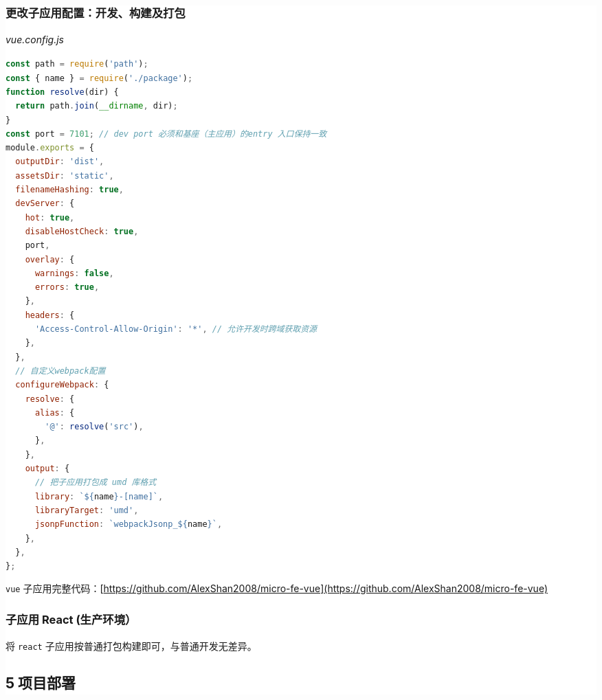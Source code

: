 ### 更改子应用配置：开发、构建及打包

*vue.config.js*

```js
const path = require('path');
const { name } = require('./package');
function resolve(dir) {
  return path.join(__dirname, dir);
}
const port = 7101; // dev port 必须和基座（主应用）的entry 入口保持一致
module.exports = {
  outputDir: 'dist',
  assetsDir: 'static',
  filenameHashing: true,
  devServer: {
    hot: true,
    disableHostCheck: true,
    port,
    overlay: {
      warnings: false,
      errors: true,
    },
    headers: {
      'Access-Control-Allow-Origin': '*', // 允许开发时跨域获取资源
    },
  },
  // 自定义webpack配置
  configureWebpack: {
    resolve: {
      alias: {
        '@': resolve('src'),
      },
    },
    output: {
      // 把子应用打包成 umd 库格式
      library: `${name}-[name]`,
      libraryTarget: 'umd',
      jsonpFunction: `webpackJsonp_${name}`,
    },
  },
};
```

`vue` 子应用完整代码：[https://github.com/AlexShan2008/micro-fe-vue](https://github.com/AlexShan2008/micro-fe-vue)

### 子应用 React (生产环境）

将 `react` 子应用按普通打包构建即可，与普通开发无差异。

## 5 项目部署
